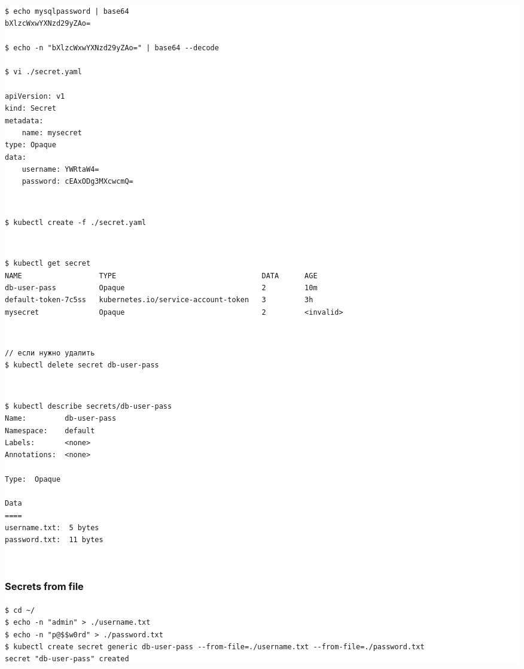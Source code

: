     $ echo mysqlpassword | base64
    bXlzcWxwYXNzd29yZAo=
    
    $ echo -n "bXlzcWxwYXNzd29yZAo=" | base64 --decode

    $ vi ./secret.yaml
    
    apiVersion: v1
    kind: Secret
    metadata:
        name: mysecret
    type: Opaque
    data:
        username: YWRtaW4=
        password: cEAxODg3MXcwcmQ=
    

<br/>

    $ kubectl create -f ./secret.yaml
    

<br/>

    $ kubectl get secret
    NAME                  TYPE                                  DATA      AGE
    db-user-pass          Opaque                                2         10m
    default-token-7c5ss   kubernetes.io/service-account-token   3         3h
    mysecret              Opaque                                2         <invalid>


<br/>

    // если нужно удалить
    $ kubectl delete secret db-user-pass
    
<br/>
        
    $ kubectl describe secrets/db-user-pass
    Name:         db-user-pass
    Namespace:    default
    Labels:       <none>
    Annotations:  <none>

    Type:  Opaque

    Data
    ====
    username.txt:  5 bytes
    password.txt:  11 bytes



<br/>

### Secrets from file

    $ cd ~/
    $ echo -n "admin" > ./username.txt
    $ echo -n "p@$$w0rd" > ./password.txt
    $ kubectl create secret generic db-user-pass --from-file=./username.txt --from-file=./password.txt
    secret "db-user-pass" created
